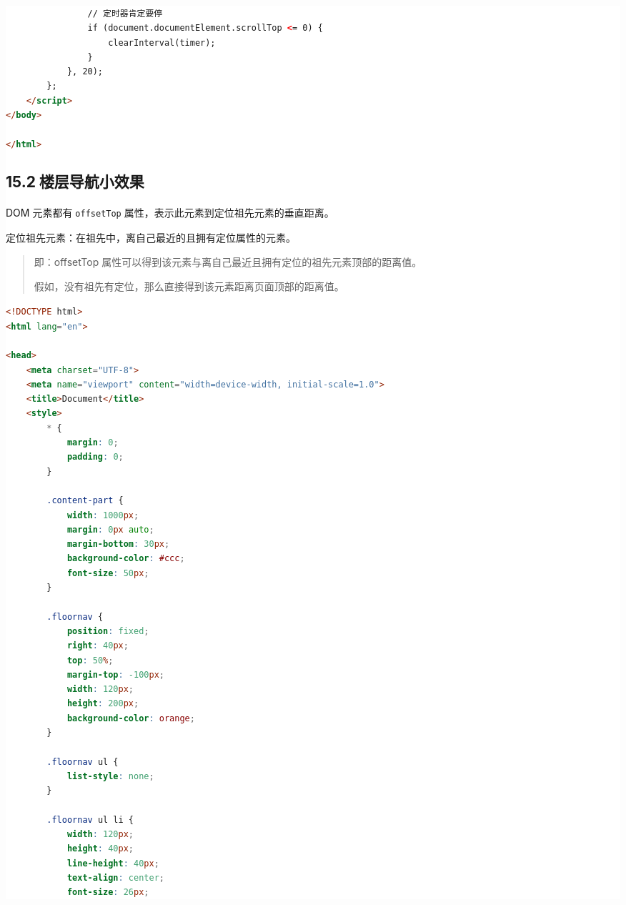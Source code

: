 ```html
                // 定时器肯定要停
                if (document.documentElement.scrollTop <= 0) {
                    clearInterval(timer);
                }
            }, 20);
        };
    </script>
</body>

</html>
```

## 15.2 楼层导航小效果

DOM 元素都有 `offsetTop` 属性，表示此元素到定位祖先元素的垂直距离。

定位祖先元素：在祖先中，离自己最近的且拥有定位属性的元素。

> 即：offsetTop 属性可以得到该元素与离自己最近且拥有定位的祖先元素顶部的距离值。
>
> 假如，没有祖先有定位，那么直接得到该元素距离页面顶部的距离值。	

```html
<!DOCTYPE html>
<html lang="en">

<head>
    <meta charset="UTF-8">
    <meta name="viewport" content="width=device-width, initial-scale=1.0">
    <title>Document</title>
    <style>
        * {
            margin: 0;
            padding: 0;
        }

        .content-part {
            width: 1000px;
            margin: 0px auto;
            margin-bottom: 30px;
            background-color: #ccc;
            font-size: 50px;
        }

        .floornav {
            position: fixed;
            right: 40px;
            top: 50%;
            margin-top: -100px;
            width: 120px;
            height: 200px;
            background-color: orange;
        }

        .floornav ul {
            list-style: none;
        }

        .floornav ul li {
            width: 120px;
            height: 40px;
            line-height: 40px;
            text-align: center;
            font-size: 26px;
```